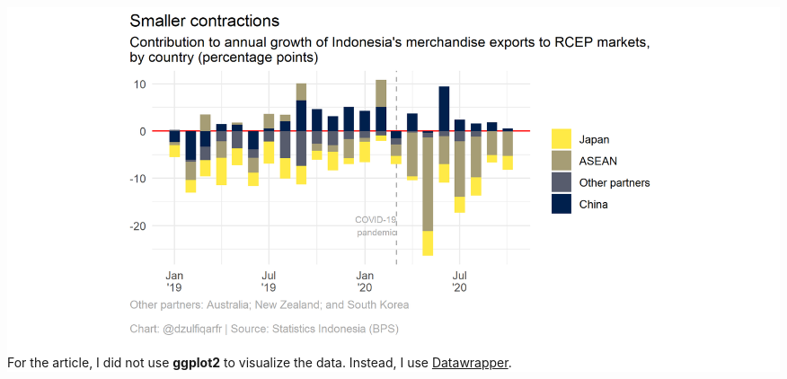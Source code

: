 <img src="README_files/figure-gfm/unnamed-chunk-1-1.png" width="70%" style="display: block; margin: auto;" />

For the article, I did not use **ggplot2** to visualize the data.
Instead, I use [Datawrapper](https://datawrapper.de).
